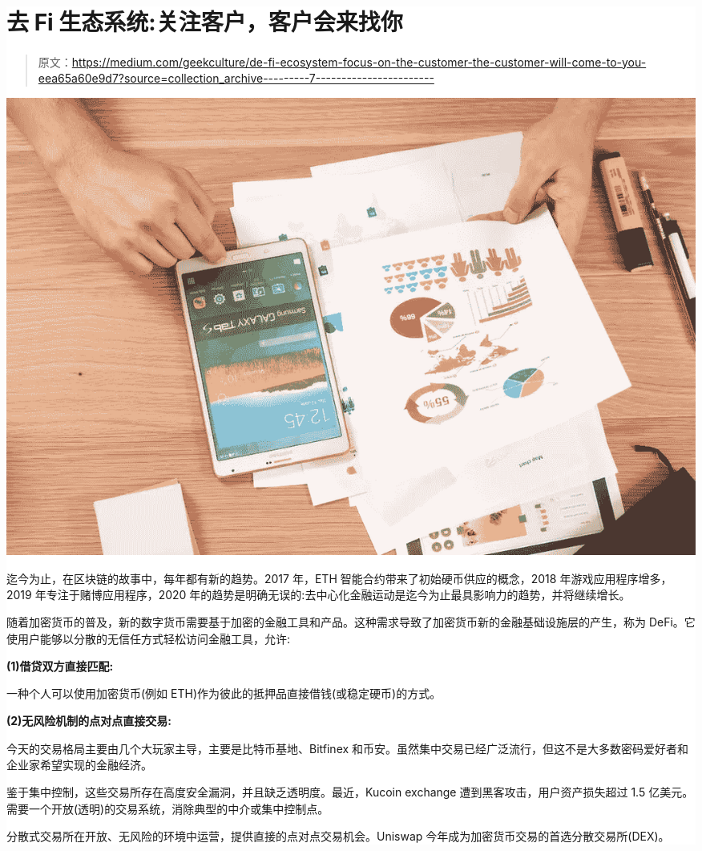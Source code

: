 # 去 Fi 生态系统:关注客户，客户会来找你

> 原文：<https://medium.com/geekculture/de-fi-ecosystem-focus-on-the-customer-the-customer-will-come-to-you-eea65a60e9d7?source=collection_archive---------7----------------------->

![](img/0cd6c985be038d4d73d8613146617953.png)

迄今为止，在区块链的故事中，每年都有新的趋势。2017 年，ETH 智能合约带来了初始硬币供应的概念，2018 年游戏应用程序增多，2019 年专注于赌博应用程序，2020 年的趋势是明确无误的:去中心化金融运动是迄今为止最具影响力的趋势，并将继续增长。

随着加密货币的普及，新的数字货币需要基于加密的金融工具和产品。这种需求导致了加密货币新的金融基础设施层的产生，称为 DeFi。它使用户能够以分散的无信任方式轻松访问金融工具，允许:

**(1)借贷双方直接匹配:**

一种个人可以使用加密货币(例如 ETH)作为彼此的抵押品直接借钱(或稳定硬币)的方式。

**(2)无风险机制的点对点直接交易:**

今天的交易格局主要由几个大玩家主导，主要是比特币基地、Bitfinex 和币安。虽然集中交易已经广泛流行，但这不是大多数密码爱好者和企业家希望实现的金融经济。

鉴于集中控制，这些交易所存在高度安全漏洞，并且缺乏透明度。最近，Kucoin exchange 遭到黑客攻击，用户资产损失超过 1.5 亿美元。需要一个开放(透明)的交易系统，消除典型的中介或集中控制点。

分散式交易所在开放、无风险的环境中运营，提供直接的点对点交易机会。Uniswap 今年成为加密货币交易的首选分散交易所(DEX)。
